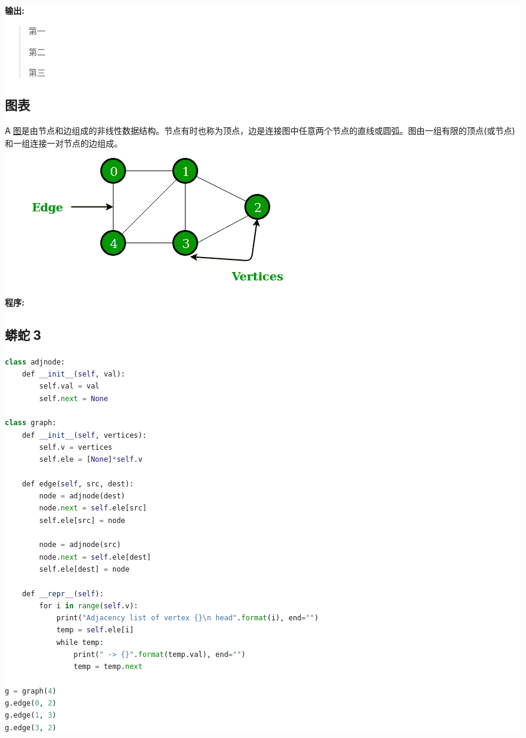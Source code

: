 ```py
```

**输出:**

> 第一
> 
> 第二
> 
> 第三

## 图表

A [图](https://www.geeksforgeeks.org/graph-data-structure-and-algorithms/)是由节点和边组成的非线性数据结构。节点有时也称为顶点，边是连接图中任意两个节点的直线或圆弧。图由一组有限的顶点(或节点)和一组连接一对节点的边组成。

![](img/188b73e8769b25bf88ff62af8e5d9699.png)

**程序:**

## 蟒蛇 3

```py
class adjnode:
    def __init__(self, val):
        self.val = val
        self.next = None

class graph:
    def __init__(self, vertices):
        self.v = vertices
        self.ele = [None]*self.v

    def edge(self, src, dest):
        node = adjnode(dest)
        node.next = self.ele[src]
        self.ele[src] = node

        node = adjnode(src)
        node.next = self.ele[dest]
        self.ele[dest] = node

    def __repr__(self):
        for i in range(self.v):
            print("Adjacency list of vertex {}\n head".format(i), end="")
            temp = self.ele[i]
            while temp:
                print(" -> {}".format(temp.val), end="")
                temp = temp.next

g = graph(4)
g.edge(0, 2)
g.edge(1, 3)
g.edge(3, 2)
```
